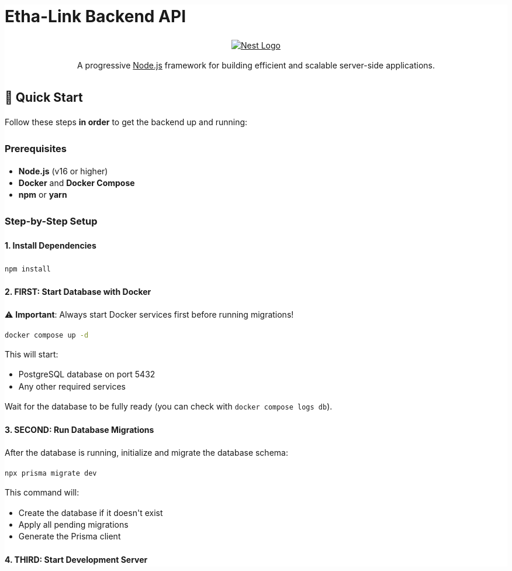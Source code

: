# Etha-Link Backend API

<p align="center">
  <a href="http://nestjs.com/" target="blank"><img src="https://nestjs.com/img/logo-small.svg" width="120" alt="Nest Logo" /></a>
</p>

<p align="center">A progressive <a href="http://nodejs.org" target="_blank">Node.js</a> framework for building efficient and scalable server-side applications.</p>

## 🚀 Quick Start

Follow these steps **in order** to get the backend up and running:

### Prerequisites

- **Node.js** (v16 or higher)
- **Docker** and **Docker Compose**
- **npm** or **yarn**

### Step-by-Step Setup

#### 1. Install Dependencies

```bash
npm install
```

#### 2. **FIRST**: Start Database with Docker

⚠️ **Important**: Always start Docker services first before running migrations!

```bash
docker compose up -d
```

This will start:
- PostgreSQL database on port 5432
- Any other required services

Wait for the database to be fully ready (you can check with `docker compose logs db`).

#### 3. **SECOND**: Run Database Migrations

After the database is running, initialize and migrate the database schema:

```bash
npx prisma migrate dev
```

This command will:
- Create the database if it doesn't exist
- Apply all pending migrations
- Generate the Prisma client

#### 4. **THIRD**: Start Development Server
